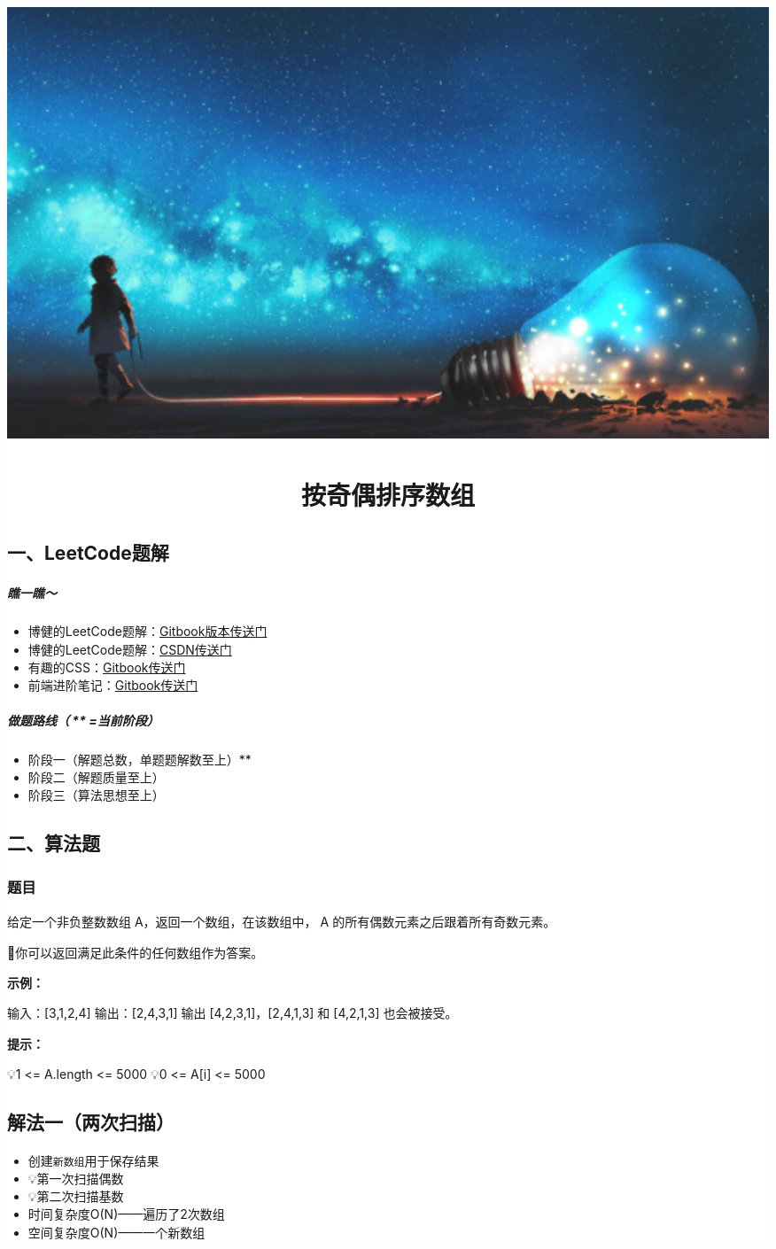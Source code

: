 <img src='../Images/title-905.jpg' width="100%"/>

<h1 align=center>按奇偶排序数组</h1>

## 一、LeetCode题解
##### 瞧一瞧～
* 博健的LeetCode题解：[Gitbook版本传送门](https://webbj97.github.io/leetCode-JavaScript-bj/)
* 博健的LeetCode题解：[CSDN传送门](https://blog.csdn.net/jbj6568839z/article/details/103808459)
* 有趣的CSS：[Gitbook传送门](https://webbj97.github.io/Interesting-CSS/)
* 前端进阶笔记：[Gitbook传送门](https://webbj97.github.io/summary/)

##### 做题路线（ ** =当前阶段）
* 阶段一（解题总数，单题题解数至上）**
* 阶段二（解题质量至上）
* 阶段三（算法思想至上）

## 二、算法题
### 题目
给定一个非负整数数组 A，返回一个数组，在该数组中， A 的所有偶数元素之后跟着所有奇数元素。

📌你可以返回满足此条件的任何数组作为答案。

**示例：**

输入：[3,1,2,4]
输出：[2,4,3,1]
输出 [4,2,3,1]，[2,4,1,3] 和 [4,2,1,3] 也会被接受。


**提示：**

💡1 <= A.length <= 5000
💡0 <= A[i] <= 5000

## 解法一（两次扫描）
* 创建`新数组`用于保存结果
* 💡第一次扫描偶数
* 💡第二次扫描基数
* 时间复杂度O(N)——遍历了2次数组
* 空间复杂度O(N)——一个新数组
